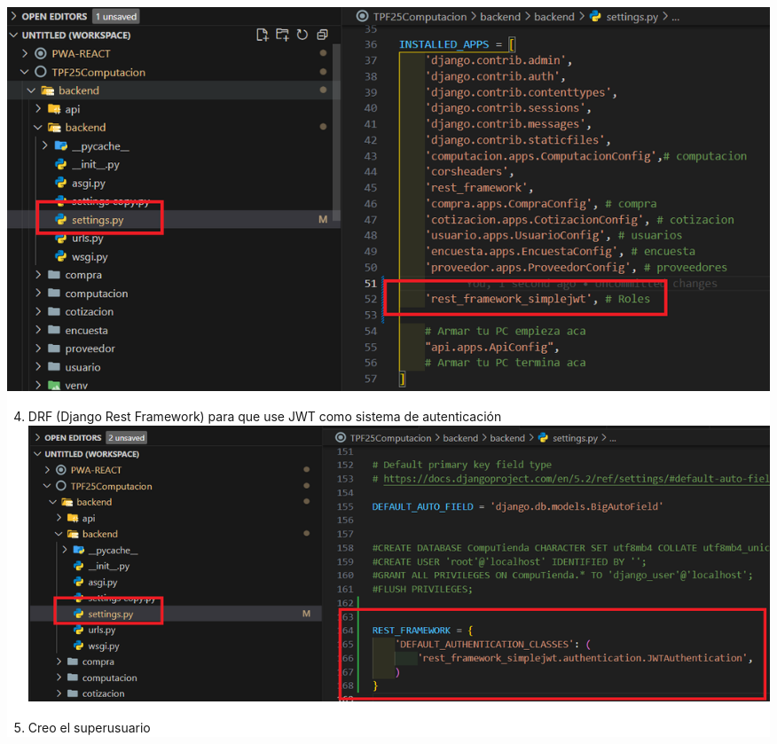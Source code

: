 ![Ejemplo](./src/assets/Imagenes/ImagenesREADME/JWT/03.png)  
  
4. DRF (Django Rest Framework) para que use JWT como sistema de autenticación  
![Ejemplo](./src/assets/Imagenes/ImagenesREADME/JWT/04.png)  
  
5. Creo el superusuario   